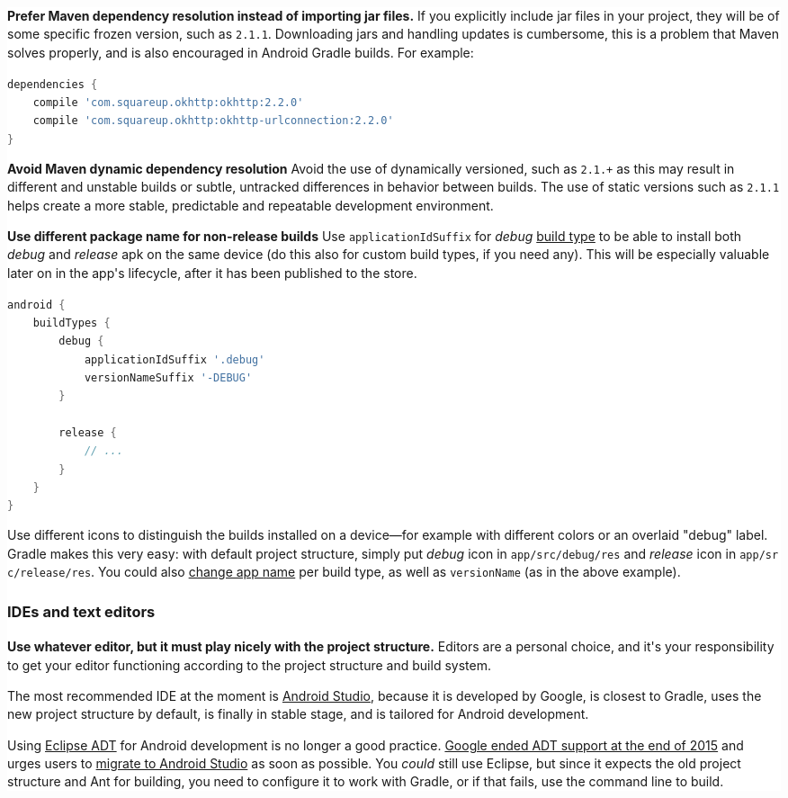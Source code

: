 **Prefer Maven dependency resolution instead of importing jar files.** If you explicitly include jar files in your project, they will be of some specific frozen version, such as `2.1.1`. Downloading jars and handling updates is cumbersome, this is a problem that Maven solves properly, and is also encouraged in Android Gradle builds. For example:

```groovy
dependencies {
    compile 'com.squareup.okhttp:okhttp:2.2.0'
    compile 'com.squareup.okhttp:okhttp-urlconnection:2.2.0'
}
```    

**Avoid Maven dynamic dependency resolution**
Avoid the use of dynamically versioned, such as `2.1.+` as this may result in different and unstable builds or subtle, untracked differences in behavior between builds. The use of static versions such as `2.1.1` helps create a more stable, predictable and repeatable development environment.

**Use different package name for non-release builds**
Use `applicationIdSuffix` for *debug* [build type](http://tools.android.com/tech-docs/new-build-system/user-guide#TOC-Build-Types) to be able to install both *debug* and *release* apk on the same device (do this also for custom build types, if you need any). This will be especially valuable later on in the app's lifecycle, after it has been published to the store.

```groovy
android {
    buildTypes {
        debug {
            applicationIdSuffix '.debug'
            versionNameSuffix '-DEBUG'
        }

        release {
            // ...
        }
    }
}
```

Use different icons to distinguish the builds installed on a device—for example with different colors or an overlaid  "debug" label. Gradle makes this very easy: with default project structure, simply put *debug* icon in `app/src/debug/res` and *release* icon in `app/src/release/res`. You could also [change app name](http://stackoverflow.com/questions/24785270/how-to-change-app-name-per-gradle-build-type) per build type, as well as  `versionName` (as in the above example).

### IDEs and text editors

**Use whatever editor, but it must play nicely with the project structure.** Editors are a personal choice, and it's your responsibility to get your editor functioning according to the project structure and build system.

The most recommended IDE at the moment is [Android Studio](https://developer.android.com/sdk/installing/studio.html), because it is developed by Google, is closest to Gradle, uses the new project structure by default, is finally in stable stage, and is tailored for Android development.

Using [Eclipse ADT](http://developer.android.com/tools/help/adt.html) for Android development is no longer a good practice. [Google ended ADT support at the end of 2015](http://android-developers.blogspot.fi/2015/06/an-update-on-eclipse-android-developer.html) and urges users to [migrate to Android Studio](http://developer.android.com/sdk/installing/migrate.html) as soon as possible. You *could* still use Eclipse, but since it expects the old project structure and Ant for building, you need to configure it to work with Gradle, or if that fails, use the command line to build.
